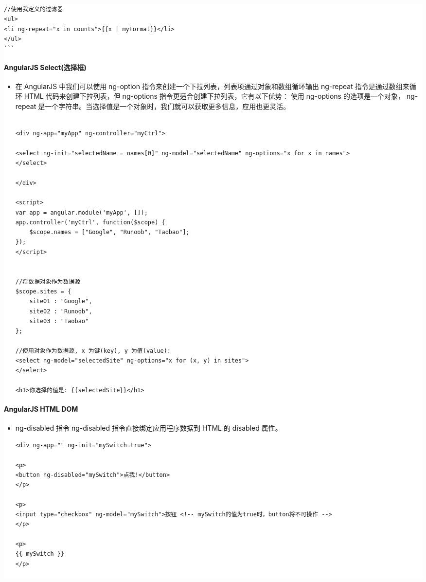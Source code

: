 	//使用我定义的过滤器
	<ul>
	<li ng-repeat="x in counts">{{x | myFormat}}</li>
	</ul>
	```
	
#### AngularJS Select(选择框)
- 在 AngularJS 中我们可以使用 ng-option 指令来创建一个下拉列表，列表项通过对象和数组循环输出
	ng-repeat 指令是通过数组来循环 HTML 代码来创建下拉列表，但 ng-options 指令更适合创建下拉列表，它有以下优势：
使用 ng-options 的选项是一个对象， ng-repeat 是一个字符串。当选择值是一个对象时，我们就可以获取更多信息，应用也更灵活。
	```
	
	<div ng-app="myApp" ng-controller="myCtrl">
	 
	<select ng-init="selectedName = names[0]" ng-model="selectedName" ng-options="x for x in names">
	</select>
	 
	</div>
	 
	<script>
	var app = angular.module('myApp', []);
	app.controller('myCtrl', function($scope) {
	    $scope.names = ["Google", "Runoob", "Taobao"];
	});
	</script>


	//将数据对象作为数据源
	$scope.sites = {
	    site01 : "Google",
	    site02 : "Runoob",
	    site03 : "Taobao"
	};

	//使用对象作为数据源, x 为键(key), y 为值(value):
	<select ng-model="selectedSite" ng-options="x for (x, y) in sites">
	</select>
	
	<h1>你选择的值是: {{selectedSite}}</h1>
	```
#### AngularJS HTML DOM
- ng-disabled 指令
ng-disabled 指令直接绑定应用程序数据到 HTML 的 disabled 属性。

	```
	<div ng-app="" ng-init="mySwitch=true">

	<p>
	<button ng-disabled="mySwitch">点我!</button>
	</p>
	
	<p>
	<input type="checkbox" ng-model="mySwitch">按钮 <!-- mySwitch的值为true时，button将不可操作 -->
	</p>
	
	<p>
	{{ mySwitch }}
	</p>
	
